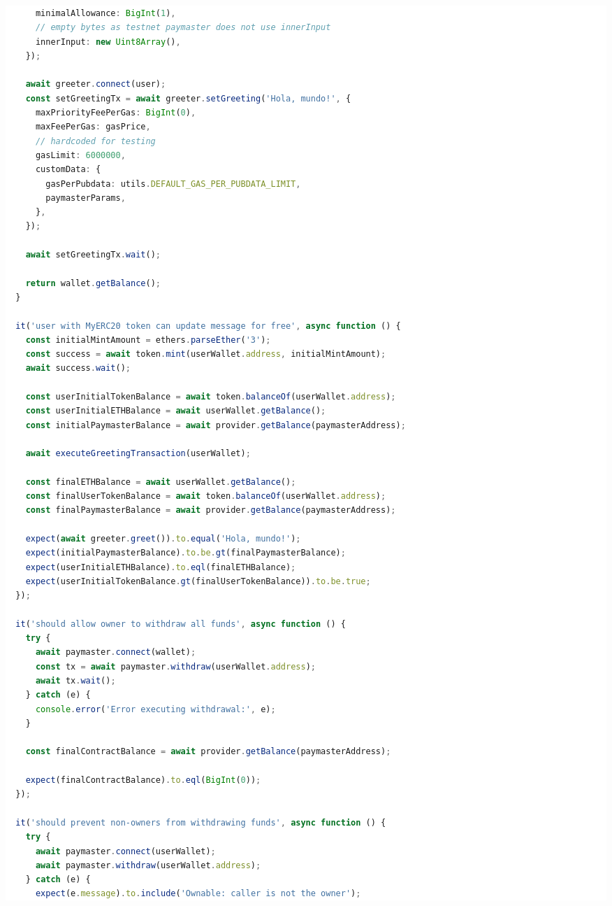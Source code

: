 ```typescript
      minimalAllowance: BigInt(1),
      // empty bytes as testnet paymaster does not use innerInput
      innerInput: new Uint8Array(),
    });

    await greeter.connect(user);
    const setGreetingTx = await greeter.setGreeting('Hola, mundo!', {
      maxPriorityFeePerGas: BigInt(0),
      maxFeePerGas: gasPrice,
      // hardcoded for testing
      gasLimit: 6000000,
      customData: {
        gasPerPubdata: utils.DEFAULT_GAS_PER_PUBDATA_LIMIT,
        paymasterParams,
      },
    });

    await setGreetingTx.wait();

    return wallet.getBalance();
  }

  it('user with MyERC20 token can update message for free', async function () {
    const initialMintAmount = ethers.parseEther('3');
    const success = await token.mint(userWallet.address, initialMintAmount);
    await success.wait();

    const userInitialTokenBalance = await token.balanceOf(userWallet.address);
    const userInitialETHBalance = await userWallet.getBalance();
    const initialPaymasterBalance = await provider.getBalance(paymasterAddress);

    await executeGreetingTransaction(userWallet);

    const finalETHBalance = await userWallet.getBalance();
    const finalUserTokenBalance = await token.balanceOf(userWallet.address);
    const finalPaymasterBalance = await provider.getBalance(paymasterAddress);

    expect(await greeter.greet()).to.equal('Hola, mundo!');
    expect(initialPaymasterBalance).to.be.gt(finalPaymasterBalance);
    expect(userInitialETHBalance).to.eql(finalETHBalance);
    expect(userInitialTokenBalance.gt(finalUserTokenBalance)).to.be.true;
  });

  it('should allow owner to withdraw all funds', async function () {
    try {
      await paymaster.connect(wallet);
      const tx = await paymaster.withdraw(userWallet.address);
      await tx.wait();
    } catch (e) {
      console.error('Error executing withdrawal:', e);
    }

    const finalContractBalance = await provider.getBalance(paymasterAddress);

    expect(finalContractBalance).to.eql(BigInt(0));
  });

  it('should prevent non-owners from withdrawing funds', async function () {
    try {
      await paymaster.connect(userWallet);
      await paymaster.withdraw(userWallet.address);
    } catch (e) {
      expect(e.message).to.include('Ownable: caller is not the owner');
```